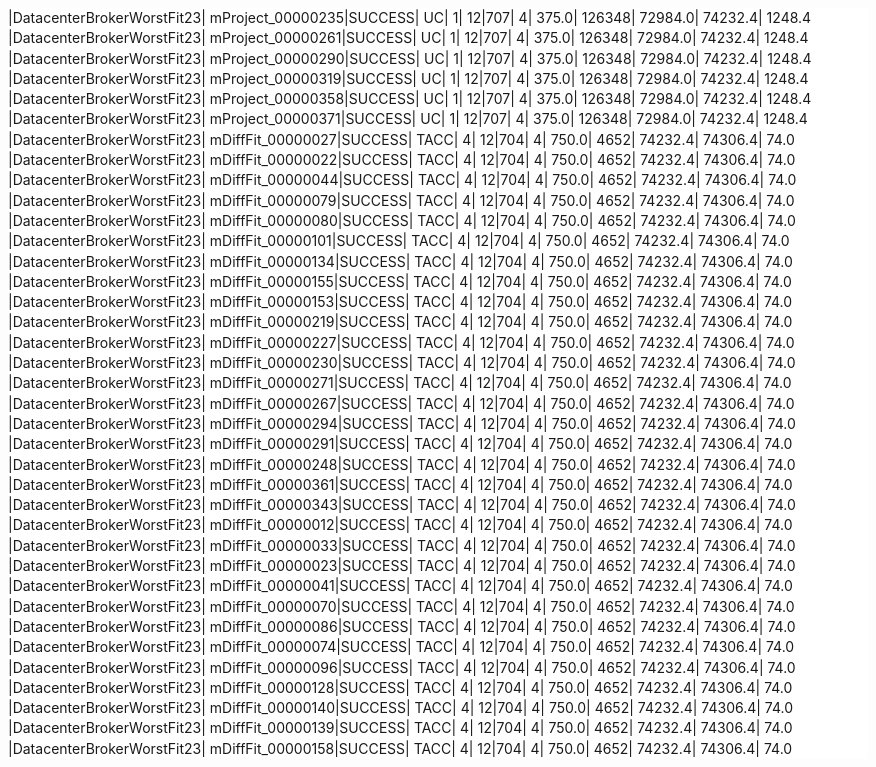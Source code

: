|DatacenterBrokerWorstFit23|     mProject_00000235|SUCCESS|    UC|   1|       12|707|        4|     375.0|     126348|  72984.0|   74232.4|  1248.4
|DatacenterBrokerWorstFit23|     mProject_00000261|SUCCESS|    UC|   1|       12|707|        4|     375.0|     126348|  72984.0|   74232.4|  1248.4
|DatacenterBrokerWorstFit23|     mProject_00000290|SUCCESS|    UC|   1|       12|707|        4|     375.0|     126348|  72984.0|   74232.4|  1248.4
|DatacenterBrokerWorstFit23|     mProject_00000319|SUCCESS|    UC|   1|       12|707|        4|     375.0|     126348|  72984.0|   74232.4|  1248.4
|DatacenterBrokerWorstFit23|     mProject_00000358|SUCCESS|    UC|   1|       12|707|        4|     375.0|     126348|  72984.0|   74232.4|  1248.4
|DatacenterBrokerWorstFit23|     mProject_00000371|SUCCESS|    UC|   1|       12|707|        4|     375.0|     126348|  72984.0|   74232.4|  1248.4
|DatacenterBrokerWorstFit23|     mDiffFit_00000027|SUCCESS|  TACC|   4|       12|704|        4|     750.0|       4652|  74232.4|   74306.4|    74.0
|DatacenterBrokerWorstFit23|     mDiffFit_00000022|SUCCESS|  TACC|   4|       12|704|        4|     750.0|       4652|  74232.4|   74306.4|    74.0
|DatacenterBrokerWorstFit23|     mDiffFit_00000044|SUCCESS|  TACC|   4|       12|704|        4|     750.0|       4652|  74232.4|   74306.4|    74.0
|DatacenterBrokerWorstFit23|     mDiffFit_00000079|SUCCESS|  TACC|   4|       12|704|        4|     750.0|       4652|  74232.4|   74306.4|    74.0
|DatacenterBrokerWorstFit23|     mDiffFit_00000080|SUCCESS|  TACC|   4|       12|704|        4|     750.0|       4652|  74232.4|   74306.4|    74.0
|DatacenterBrokerWorstFit23|     mDiffFit_00000101|SUCCESS|  TACC|   4|       12|704|        4|     750.0|       4652|  74232.4|   74306.4|    74.0
|DatacenterBrokerWorstFit23|     mDiffFit_00000134|SUCCESS|  TACC|   4|       12|704|        4|     750.0|       4652|  74232.4|   74306.4|    74.0
|DatacenterBrokerWorstFit23|     mDiffFit_00000155|SUCCESS|  TACC|   4|       12|704|        4|     750.0|       4652|  74232.4|   74306.4|    74.0
|DatacenterBrokerWorstFit23|     mDiffFit_00000153|SUCCESS|  TACC|   4|       12|704|        4|     750.0|       4652|  74232.4|   74306.4|    74.0
|DatacenterBrokerWorstFit23|     mDiffFit_00000219|SUCCESS|  TACC|   4|       12|704|        4|     750.0|       4652|  74232.4|   74306.4|    74.0
|DatacenterBrokerWorstFit23|     mDiffFit_00000227|SUCCESS|  TACC|   4|       12|704|        4|     750.0|       4652|  74232.4|   74306.4|    74.0
|DatacenterBrokerWorstFit23|     mDiffFit_00000230|SUCCESS|  TACC|   4|       12|704|        4|     750.0|       4652|  74232.4|   74306.4|    74.0
|DatacenterBrokerWorstFit23|     mDiffFit_00000271|SUCCESS|  TACC|   4|       12|704|        4|     750.0|       4652|  74232.4|   74306.4|    74.0
|DatacenterBrokerWorstFit23|     mDiffFit_00000267|SUCCESS|  TACC|   4|       12|704|        4|     750.0|       4652|  74232.4|   74306.4|    74.0
|DatacenterBrokerWorstFit23|     mDiffFit_00000294|SUCCESS|  TACC|   4|       12|704|        4|     750.0|       4652|  74232.4|   74306.4|    74.0
|DatacenterBrokerWorstFit23|     mDiffFit_00000291|SUCCESS|  TACC|   4|       12|704|        4|     750.0|       4652|  74232.4|   74306.4|    74.0
|DatacenterBrokerWorstFit23|     mDiffFit_00000248|SUCCESS|  TACC|   4|       12|704|        4|     750.0|       4652|  74232.4|   74306.4|    74.0
|DatacenterBrokerWorstFit23|     mDiffFit_00000361|SUCCESS|  TACC|   4|       12|704|        4|     750.0|       4652|  74232.4|   74306.4|    74.0
|DatacenterBrokerWorstFit23|     mDiffFit_00000343|SUCCESS|  TACC|   4|       12|704|        4|     750.0|       4652|  74232.4|   74306.4|    74.0
|DatacenterBrokerWorstFit23|     mDiffFit_00000012|SUCCESS|  TACC|   4|       12|704|        4|     750.0|       4652|  74232.4|   74306.4|    74.0
|DatacenterBrokerWorstFit23|     mDiffFit_00000033|SUCCESS|  TACC|   4|       12|704|        4|     750.0|       4652|  74232.4|   74306.4|    74.0
|DatacenterBrokerWorstFit23|     mDiffFit_00000023|SUCCESS|  TACC|   4|       12|704|        4|     750.0|       4652|  74232.4|   74306.4|    74.0
|DatacenterBrokerWorstFit23|     mDiffFit_00000041|SUCCESS|  TACC|   4|       12|704|        4|     750.0|       4652|  74232.4|   74306.4|    74.0
|DatacenterBrokerWorstFit23|     mDiffFit_00000070|SUCCESS|  TACC|   4|       12|704|        4|     750.0|       4652|  74232.4|   74306.4|    74.0
|DatacenterBrokerWorstFit23|     mDiffFit_00000086|SUCCESS|  TACC|   4|       12|704|        4|     750.0|       4652|  74232.4|   74306.4|    74.0
|DatacenterBrokerWorstFit23|     mDiffFit_00000074|SUCCESS|  TACC|   4|       12|704|        4|     750.0|       4652|  74232.4|   74306.4|    74.0
|DatacenterBrokerWorstFit23|     mDiffFit_00000096|SUCCESS|  TACC|   4|       12|704|        4|     750.0|       4652|  74232.4|   74306.4|    74.0
|DatacenterBrokerWorstFit23|     mDiffFit_00000128|SUCCESS|  TACC|   4|       12|704|        4|     750.0|       4652|  74232.4|   74306.4|    74.0
|DatacenterBrokerWorstFit23|     mDiffFit_00000140|SUCCESS|  TACC|   4|       12|704|        4|     750.0|       4652|  74232.4|   74306.4|    74.0
|DatacenterBrokerWorstFit23|     mDiffFit_00000139|SUCCESS|  TACC|   4|       12|704|        4|     750.0|       4652|  74232.4|   74306.4|    74.0
|DatacenterBrokerWorstFit23|     mDiffFit_00000158|SUCCESS|  TACC|   4|       12|704|        4|     750.0|       4652|  74232.4|   74306.4|    74.0